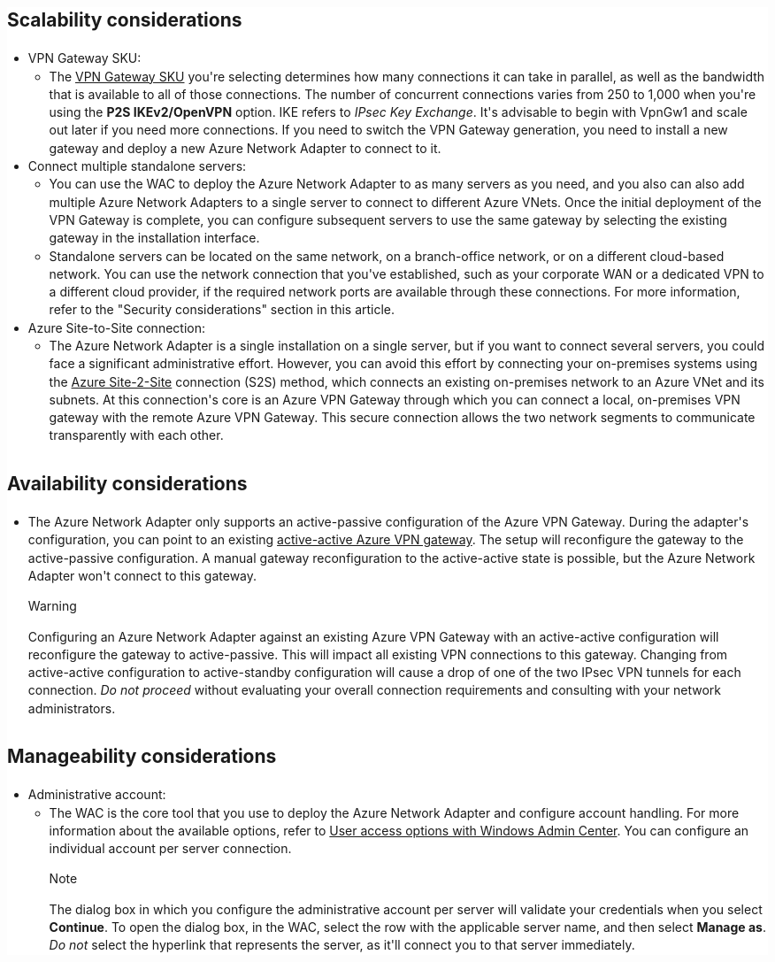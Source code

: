 ## Scalability considerations

- VPN Gateway SKU:
  - The [VPN Gateway SKU][4] you're selecting determines how many connections it can take in parallel, as well as the bandwidth that is available to all of those connections. The number of concurrent connections varies from 250 to 1,000 when you're using the **P2S IKEv2/OpenVPN** option. IKE refers to *IPsec Key Exchange*. It's advisable to begin with VpnGw1 and scale out later if you need more connections. If you need to switch the VPN Gateway generation, you need to install a new gateway and deploy a new Azure Network Adapter to connect to it.
- Connect multiple standalone servers:
  - You can use the WAC to deploy the Azure Network Adapter to as many servers as you need, and you also can also add multiple Azure Network Adapters to a single server to connect to different Azure VNets. Once the initial deployment of the VPN Gateway is complete, you can configure subsequent servers to use the same gateway by selecting the existing gateway in the installation interface.
  - Standalone servers can be located on the same network, on a branch-office network, or on a different cloud-based network. You can use the network connection that you've established, such as your corporate WAN or a dedicated VPN to a different cloud provider, if the required network ports are available through these connections. For more information, refer to the "Security considerations" section in this article.
- Azure Site-to-Site connection:
  - The Azure Network Adapter is a single installation on a single server, but if you want to connect several servers, you could face a significant administrative effort. However, you can avoid this effort by connecting your on-premises systems using the [Azure Site-2-Site][7] connection (S2S) method, which connects an existing on-premises network to an Azure VNet and its subnets. At this connection's core is an Azure VPN Gateway through which you can connect a local, on-premises VPN gateway with the remote Azure VPN Gateway. This secure connection allows the two network segments to  communicate transparently with each other.

## Availability considerations

- The Azure Network Adapter only supports an active-passive configuration of the Azure VPN Gateway. During the adapter's configuration, you can point to an existing [active-active Azure VPN gateway][8]. The setup will reconfigure the gateway to the active-passive configuration. A manual gateway reconfiguration to the active-active state is possible, but the Azure Network Adapter won't connect to this gateway.
  > [!WARNING]
  > Configuring an Azure Network Adapter against an existing Azure VPN Gateway with an active-active configuration will reconfigure the gateway to active-passive. This will impact all existing VPN connections to this gateway. Changing from active-active configuration to active-standby configuration will cause a drop of one of the two IPsec VPN tunnels for each connection. *Do not proceed* without evaluating your overall connection requirements and consulting with your network administrators.
  >

## Manageability considerations

- Administrative account:
  - The WAC is the core tool that you use to deploy the Azure Network Adapter and configure account handling. For more information about the available options, refer to [User access options with Windows Admin Center][9]. You can configure an individual account per server connection.
    > [!NOTE]
    > The dialog box in which you configure the administrative account per server will validate your credentials when you select **Continue**. To open the dialog box, in the WAC, select the row with the applicable server name, and then select **Manage as**. *Do not* select the hyperlink that represents the server, as it'll connect you to that server immediately.
    >


[architectual-diagram]: ./images/azure-network-adapter.png
[architectual-diagram-large]: ./images/azure-network-adapter-large.png
[architectual-diagram-visio-source]: https://archcenter.blob.core.windows.net/cdn/azure-network-adapter.vsdx
[1]: https://docs.microsoft.com/office365/enterprise/connect-an-on-premises-network-to-a-microsoft-azure-virtual-network
[2]: https://docs.microsoft.com/azure/vpn-gateway/vpn-gateway-highlyavailable#about-azure-vpn-gateway-redundancy
[3]: https://portal.azure.com/#create/Microsoft.VirtualNetwork-ARM
[4]: https://docs.microsoft.com/azure/vpn-gateway/vpn-gateway-about-vpn-gateway-settings#gwsku
[5]: https://docs.microsoft.com/windows-server/manage/windows-admin-center/overview
[6]: https://docs.microsoft.com/azure/vpn-gateway/vpn-gateway-about-vpn-gateway-settings#gwsku
[7]: https://docs.microsoft.com/azure/vpn-gateway/vpn-gateway-howto-site-to-site-resource-manager-portal
[8]: https://docs.microsoft.com/azure/vpn-gateway/vpn-gateway-highlyavailable#active-active-azure-vpn-gateway
[9]: https://docs.microsoft.com/windows-server/manage/windows-admin-center/plan/user-access-options
[10]: https://docs.microsoft.com/windows/win32/winrm/portal
[11]: https://docs.microsoft.com/powershell/scripting/learn/remoting/winrmsecurity?view=powershell-7
[12]: https://docs.microsoft.com/powershell/scripting/learn/remoting/winrmsecurity?view=powershell-7#powershell-remoting-default-settings
[13]: https://docs.microsoft.com/powershell/scripting/learn/remoting/ps-remoting-second-hop?view=powershell-7#credssp
[14]: https://docs.microsoft.com/windows-server/manage/windows-admin-center/understand/faq#does-windows-admin-center-use-credssp
[15]: https://docs.microsoft.com/windows-server/manage/windows-admin-center/deploy/install
[16]: https://docs.microsoft.com/azure/security-center/security-center-pricing
[17]: https://docs.microsoft.com/azure/automation/
[18]: https://azure.microsoft.com/pricing/calculator/
[19]: https://azure.microsoft.com/pricing/calculator/
[reference-architecture-windows-vm]: https://docs.microsoft.com/azure/architecture/reference-architectures/n-tier/windows-vm
[reference-architecture-linux-vm]: https://docs.microsoft.com/azure/architecture/reference-architectures/n-tier/linux-vm